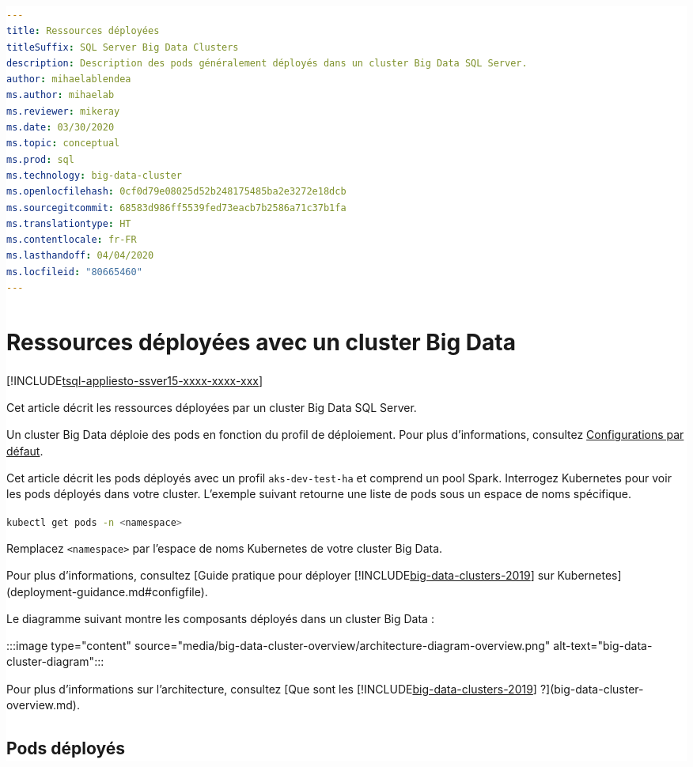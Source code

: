 ```yaml
---
title: Ressources déployées
titleSuffix: SQL Server Big Data Clusters
description: Description des pods généralement déployés dans un cluster Big Data SQL Server.
author: mihaelablendea
ms.author: mihaelab
ms.reviewer: mikeray
ms.date: 03/30/2020
ms.topic: conceptual
ms.prod: sql
ms.technology: big-data-cluster
ms.openlocfilehash: 0cf0d79e08025d52b248175485ba2e3272e18dcb
ms.sourcegitcommit: 68583d986ff5539fed73eacb7b2586a71c37b1fa
ms.translationtype: HT
ms.contentlocale: fr-FR
ms.lasthandoff: 04/04/2020
ms.locfileid: "80665460"
---
```

# <a name="resources-deployed-with-big-data-cluster"></a>Ressources déployées avec un cluster Big Data

[!INCLUDE[tsql-appliesto-ssver15-xxxx-xxxx-xxx](../includes/tsql-appliesto-ssver15-xxxx-xxxx-xxx.md)]

Cet article décrit les ressources déployées par un cluster Big Data SQL Server.

Un cluster Big Data déploie des pods en fonction du profil de déploiement. Pour plus d’informations, consultez [Configurations par défaut](deployment-guidance.md#configfile). 

Cet article décrit les pods déployés avec un profil `aks-dev-test-ha` et comprend un pool Spark. Interrogez Kubernetes pour voir les pods déployés dans votre cluster. L’exemple suivant retourne une liste de pods sous un espace de noms spécifique.

```bash
kubectl get pods -n <namespace>
```

Remplacez `<namespace>` par l’espace de noms Kubernetes de votre cluster Big Data. 

Pour plus d’informations, consultez [Guide pratique pour déployer [!INCLUDE[big-data-clusters-2019](../includes/ssbigdataclusters-ss-nover.md)] sur Kubernetes](deployment-guidance.md#configfile).

Le diagramme suivant montre les composants déployés dans un cluster Big Data :

:::image type="content" source="media/big-data-cluster-overview/architecture-diagram-overview.png" alt-text="big-data-cluster-diagram":::

Pour plus d’informations sur l’architecture, consultez [Que sont les [!INCLUDE[big-data-clusters-2019](../includes/ssbigdataclusters-ss-nover.md)] ?](big-data-cluster-overview.md).

## <a name="deployed-pods"></a>Pods déployés
